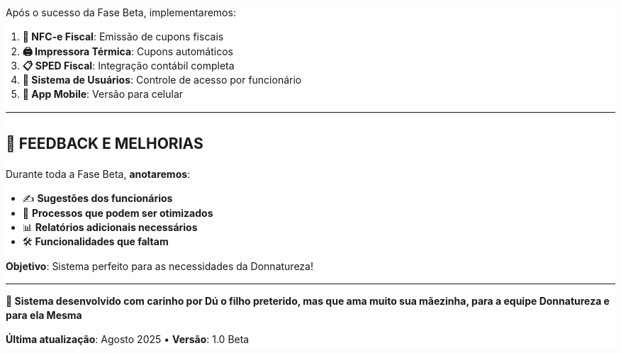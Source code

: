 Após o sucesso da Fase Beta, implementaremos:

1. **🧾 NFC-e Fiscal**: Emissão de cupons fiscais
2. **🖨️ Impressora Térmica**: Cupons automáticos
3. **📋 SPED Fiscal**: Integração contábil completa
4. **👥 Sistema de Usuários**: Controle de acesso por funcionário
5. **📱 App Mobile**: Versão para celular

---

## 📝 **FEEDBACK E MELHORIAS**

Durante toda a Fase Beta, **anotaremos**:
- ✍️ **Sugestões dos funcionários**
- 🔄 **Processos que podem ser otimizados**
- 📊 **Relatórios adicionais necessários**
- 🛠️ **Funcionalidades que faltam**

**Objetivo**: Sistema perfeito para as necessidades da Donnatureza!

---

**💚 Sistema desenvolvido com carinho por Dú o filho preterido, mas que ama muito sua mãezinha, para a equipe Donnatureza e para ela Mesma**


**Última atualização**: Agosto 2025 • **Versão**: 1.0 Beta
